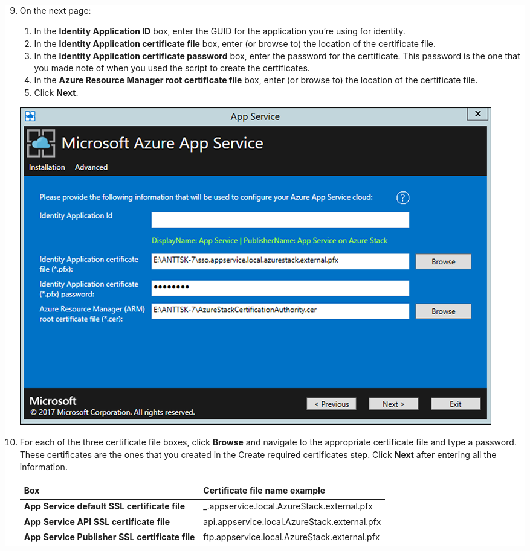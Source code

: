 9. On the next page:
    1. In the **Identity Application ID** box, enter the GUID for the application you’re using for identity.
    2. In the **Identity Application certificate file** box, enter (or browse to) the location of the certificate file.
    3. In the **Identity Application certificate password** box, enter the password for the certificate. This password is the one that you made note of when you used the script to create the certificates.
    4. In the **Azure Resource Manager root certificate file** box, enter (or browse to) the location of the certificate file.
    5. Click **Next**.

    ![App Service Installer](media/azure-stack-app-service-deploy/image05.png)

10. For each of the three certificate file boxes, click **Browse** and navigate to the appropriate certificate file and type a password. These certificates are the ones that you created in the [Create required certificates step](azure-stack-app-service-deploy.md). Click **Next** after entering all the information.

    | Box | Certificate file name example |
    | --- | --- |
    | **App Service default SSL certificate file** | \_.appservice.local.AzureStack.external.pfx |
    | **App Service API SSL certificate file** | api.appservice.local.AzureStack.external.pfx |
    | **App Service Publisher SSL certificate file** | ftp.appservice.local.AzureStack.external.pfx |

